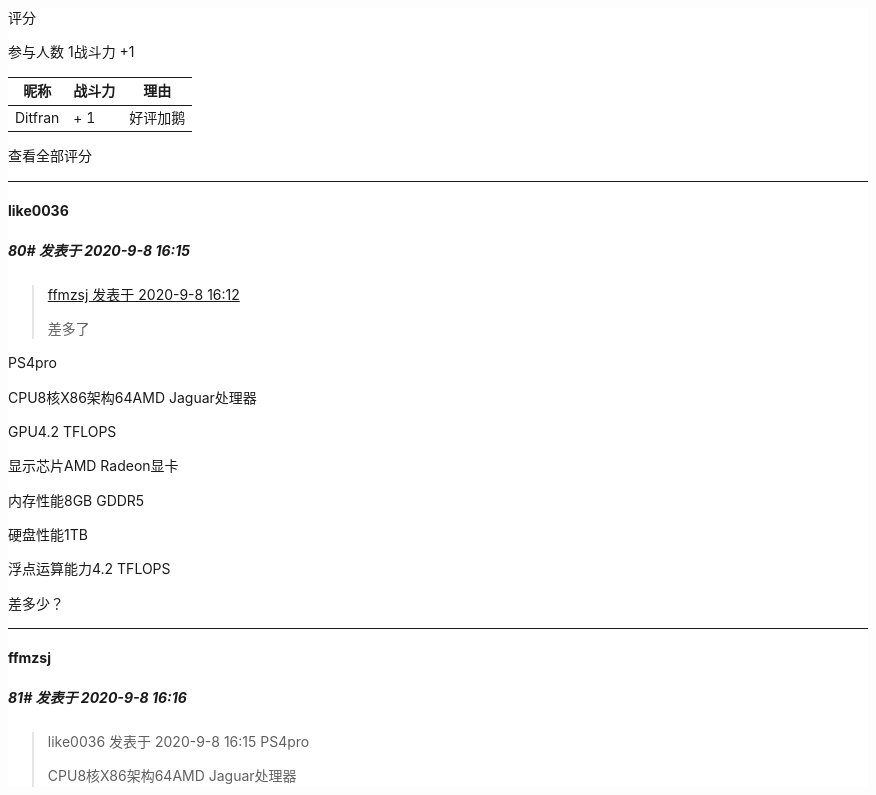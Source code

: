 评分





 参与人数 1战斗力 +1

|昵称|战斗力|理由|
|----|---|---|
| Ditfran| + 1|好评加鹅|



查看全部评分






*****

####  like0036  
##### 80#       发表于 2020-9-8 16:15



<blockquote><a href="httphttps://bbs.saraba1st.com/2b/forum.php?mod=redirect&amp;goto=findpost&amp;pid=48676498&amp;ptid=1958822" target="_blank">ffmzsj 发表于 2020-9-8 16:12</a>

差多了</blockquote>
PS4pro

CPU8核X86架构64AMD Jaguar处理器

GPU4.2 TFLOPS

显示芯片AMD Radeon显卡

内存性能8GB GDDR5

硬盘性能1TB

浮点运算能力4.2 TFLOPS


差多少？







*****

####  ffmzsj  
##### 81#       发表于 2020-9-8 16:16



<blockquote>like0036 发表于 2020-9-8 16:15
PS4pro

CPU8核X86架构64AMD Jaguar处理器

